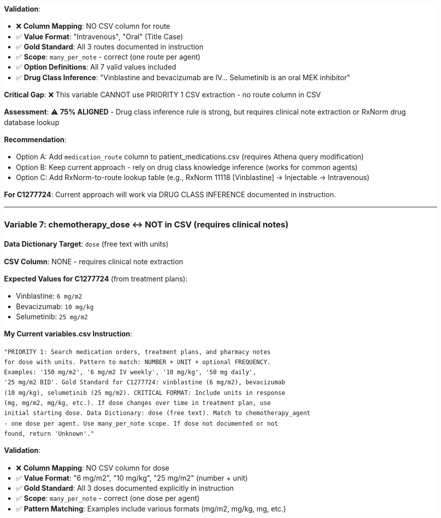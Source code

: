 ```
```

**Validation**:
- ❌ **Column Mapping**: NO CSV column for route
- ✅ **Value Format**: "Intravenous", "Oral" (Title Case)
- ✅ **Gold Standard**: All 3 routes documented in instruction
- ✅ **Scope**: `many_per_note` - correct (one route per agent)
- ✅ **Option Definitions**: All 7 valid values included
- ✅ **Drug Class Inference**: "Vinblastine and bevacizumab are IV... Selumetinib is an oral MEK inhibitor"

**Critical Gap**: ❌ This variable CANNOT use PRIORITY 1 CSV extraction - no route column in CSV

**Assessment**: ⚠️ **75% ALIGNED** - Drug class inference rule is strong, but requires clinical note extraction or RxNorm drug database lookup

**Recommendation**: 
- Option A: Add `medication_route` column to patient_medications.csv (requires Athena query modification)
- Option B: Keep current approach - rely on drug class knowledge inference (works for common agents)
- Option C: Add RxNorm-to-route lookup table (e.g., RxNorm 11118 [Vinblastine] → Injectable → Intravenous)

**For C1277724**: Current approach will work via DRUG CLASS INFERENCE documented in instruction.

---

### Variable 7: **chemotherapy_dose** ↔ NOT in CSV (requires clinical notes)

**Data Dictionary Target**: `dose` (free text with units)

**CSV Column**: NONE - requires clinical note extraction

**Expected Values for C1277724** (from treatment plans):
- Vinblastine: `6 mg/m2`
- Bevacizumab: `10 mg/kg`
- Selumetinib: `25 mg/m2`

**My Current variables.csv Instruction**:
```
"PRIORITY 1: Search medication orders, treatment plans, and pharmacy notes 
for dose with units. Pattern to match: NUMBER + UNIT + optional FREQUENCY. 
Examples: '150 mg/m2', '6 mg/m2 IV weekly', '10 mg/kg', '50 mg daily', 
'25 mg/m2 BID'. Gold Standard for C1277724: vinblastine (6 mg/m2), bevacizumab 
(10 mg/kg), selumetinib (25 mg/m2). CRITICAL FORMAT: Include units in response 
(mg, mg/m2, mg/kg, etc.). If dose changes over time in treatment plan, use 
initial starting dose. Data Dictionary: dose (free text). Match to chemotherapy_agent 
- one dose per agent. Use many_per_note scope. If dose not documented or not 
found, return 'Unknown'."
```

**Validation**:
- ❌ **Column Mapping**: NO CSV column for dose
- ✅ **Value Format**: "6 mg/m2", "10 mg/kg", "25 mg/m2" (number + unit)
- ✅ **Gold Standard**: All 3 doses documented explicitly in instruction
- ✅ **Scope**: `many_per_note` - correct (one dose per agent)
- ✅ **Pattern Matching**: Examples include various formats (mg/m2, mg/kg, mg, etc.)
